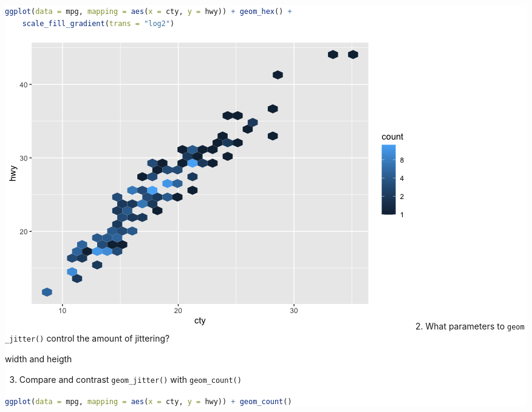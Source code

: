 ``` r
ggplot(data = mpg, mapping = aes(x = cty, y = hwy)) + geom_hex() + 
    scale_fill_gradient(trans = "log2")
```

![](chapter3_files/figure-gfm/Exercise_3-8-1_1-3-1.png) 2. What
parameters to `geom_jitter()` control the amount of jittering?

width and heigth

3.  Compare and contrast `geom_jitter()` with `geom_count()`



``` r
ggplot(data = mpg, mapping = aes(x = cty, y = hwy)) + geom_count()
```
